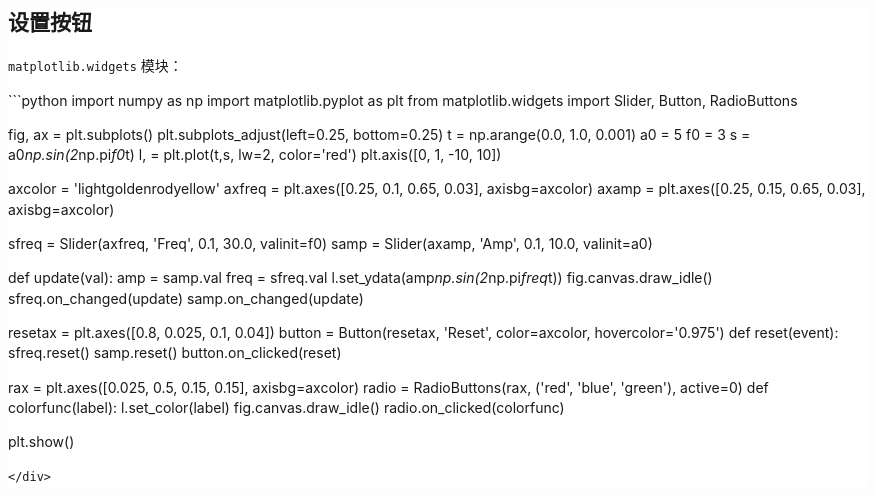 </div>
</div>
</div>

## 设置按钮

`matplotlib.widgets` 模块：

<div markdown="1" class="cell code_cell">
<div class="input_area" markdown="1">
```python
import numpy as np
import matplotlib.pyplot as plt
from matplotlib.widgets import Slider, Button, RadioButtons

fig, ax = plt.subplots()
plt.subplots_adjust(left=0.25, bottom=0.25)
t = np.arange(0.0, 1.0, 0.001)
a0 = 5
f0 = 3
s = a0*np.sin(2*np.pi*f0*t)
l, = plt.plot(t,s, lw=2, color='red')
plt.axis([0, 1, -10, 10])

axcolor = 'lightgoldenrodyellow'
axfreq = plt.axes([0.25, 0.1, 0.65, 0.03], axisbg=axcolor)
axamp  = plt.axes([0.25, 0.15, 0.65, 0.03], axisbg=axcolor)

sfreq = Slider(axfreq, 'Freq', 0.1, 30.0, valinit=f0)
samp = Slider(axamp, 'Amp', 0.1, 10.0, valinit=a0)

def update(val):
    amp = samp.val
    freq = sfreq.val
    l.set_ydata(amp*np.sin(2*np.pi*freq*t))
    fig.canvas.draw_idle()
sfreq.on_changed(update)
samp.on_changed(update)

resetax = plt.axes([0.8, 0.025, 0.1, 0.04])
button = Button(resetax, 'Reset', color=axcolor, hovercolor='0.975')
def reset(event):
    sfreq.reset()
    samp.reset()
button.on_clicked(reset)

rax = plt.axes([0.025, 0.5, 0.15, 0.15], axisbg=axcolor)
radio = RadioButtons(rax, ('red', 'blue', 'green'), active=0)
def colorfunc(label):
    l.set_color(label)
    fig.canvas.draw_idle()
radio.on_clicked(colorfunc)

plt.show()
```
</div>
